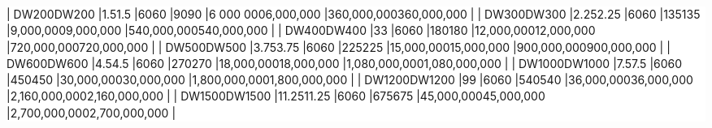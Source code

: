 | <span data-ttu-id="5027a-134">DW200</span><span class="sxs-lookup"><span data-stu-id="5027a-134">DW200</span></span> |<span data-ttu-id="5027a-135">1.5</span><span class="sxs-lookup"><span data-stu-id="5027a-135">1.5</span></span> |<span data-ttu-id="5027a-136">60</span><span class="sxs-lookup"><span data-stu-id="5027a-136">60</span></span> |<span data-ttu-id="5027a-137">90</span><span class="sxs-lookup"><span data-stu-id="5027a-137">90</span></span> |<span data-ttu-id="5027a-138">6 000 000</span><span class="sxs-lookup"><span data-stu-id="5027a-138">6,000,000</span></span> |<span data-ttu-id="5027a-139">360,000,000</span><span class="sxs-lookup"><span data-stu-id="5027a-139">360,000,000</span></span> |
| <span data-ttu-id="5027a-140">DW300</span><span class="sxs-lookup"><span data-stu-id="5027a-140">DW300</span></span> |<span data-ttu-id="5027a-141">2.25</span><span class="sxs-lookup"><span data-stu-id="5027a-141">2.25</span></span> |<span data-ttu-id="5027a-142">60</span><span class="sxs-lookup"><span data-stu-id="5027a-142">60</span></span> |<span data-ttu-id="5027a-143">135</span><span class="sxs-lookup"><span data-stu-id="5027a-143">135</span></span> |<span data-ttu-id="5027a-144">9,000,000</span><span class="sxs-lookup"><span data-stu-id="5027a-144">9,000,000</span></span> |<span data-ttu-id="5027a-145">540,000,000</span><span class="sxs-lookup"><span data-stu-id="5027a-145">540,000,000</span></span> |
| <span data-ttu-id="5027a-146">DW400</span><span class="sxs-lookup"><span data-stu-id="5027a-146">DW400</span></span> |<span data-ttu-id="5027a-147">3</span><span class="sxs-lookup"><span data-stu-id="5027a-147">3</span></span> |<span data-ttu-id="5027a-148">60</span><span class="sxs-lookup"><span data-stu-id="5027a-148">60</span></span> |<span data-ttu-id="5027a-149">180</span><span class="sxs-lookup"><span data-stu-id="5027a-149">180</span></span> |<span data-ttu-id="5027a-150">12,000,000</span><span class="sxs-lookup"><span data-stu-id="5027a-150">12,000,000</span></span> |<span data-ttu-id="5027a-151">720,000,000</span><span class="sxs-lookup"><span data-stu-id="5027a-151">720,000,000</span></span> |
| <span data-ttu-id="5027a-152">DW500</span><span class="sxs-lookup"><span data-stu-id="5027a-152">DW500</span></span> |<span data-ttu-id="5027a-153">3.75</span><span class="sxs-lookup"><span data-stu-id="5027a-153">3.75</span></span> |<span data-ttu-id="5027a-154">60</span><span class="sxs-lookup"><span data-stu-id="5027a-154">60</span></span> |<span data-ttu-id="5027a-155">225</span><span class="sxs-lookup"><span data-stu-id="5027a-155">225</span></span> |<span data-ttu-id="5027a-156">15,000,000</span><span class="sxs-lookup"><span data-stu-id="5027a-156">15,000,000</span></span> |<span data-ttu-id="5027a-157">900,000,000</span><span class="sxs-lookup"><span data-stu-id="5027a-157">900,000,000</span></span> |
| <span data-ttu-id="5027a-158">DW600</span><span class="sxs-lookup"><span data-stu-id="5027a-158">DW600</span></span> |<span data-ttu-id="5027a-159">4.5</span><span class="sxs-lookup"><span data-stu-id="5027a-159">4.5</span></span> |<span data-ttu-id="5027a-160">60</span><span class="sxs-lookup"><span data-stu-id="5027a-160">60</span></span> |<span data-ttu-id="5027a-161">270</span><span class="sxs-lookup"><span data-stu-id="5027a-161">270</span></span> |<span data-ttu-id="5027a-162">18,000,000</span><span class="sxs-lookup"><span data-stu-id="5027a-162">18,000,000</span></span> |<span data-ttu-id="5027a-163">1,080,000,000</span><span class="sxs-lookup"><span data-stu-id="5027a-163">1,080,000,000</span></span> |
| <span data-ttu-id="5027a-164">DW1000</span><span class="sxs-lookup"><span data-stu-id="5027a-164">DW1000</span></span> |<span data-ttu-id="5027a-165">7.5</span><span class="sxs-lookup"><span data-stu-id="5027a-165">7.5</span></span> |<span data-ttu-id="5027a-166">60</span><span class="sxs-lookup"><span data-stu-id="5027a-166">60</span></span> |<span data-ttu-id="5027a-167">450</span><span class="sxs-lookup"><span data-stu-id="5027a-167">450</span></span> |<span data-ttu-id="5027a-168">30,000,000</span><span class="sxs-lookup"><span data-stu-id="5027a-168">30,000,000</span></span> |<span data-ttu-id="5027a-169">1,800,000,000</span><span class="sxs-lookup"><span data-stu-id="5027a-169">1,800,000,000</span></span> |
| <span data-ttu-id="5027a-170">DW1200</span><span class="sxs-lookup"><span data-stu-id="5027a-170">DW1200</span></span> |<span data-ttu-id="5027a-171">9</span><span class="sxs-lookup"><span data-stu-id="5027a-171">9</span></span> |<span data-ttu-id="5027a-172">60</span><span class="sxs-lookup"><span data-stu-id="5027a-172">60</span></span> |<span data-ttu-id="5027a-173">540</span><span class="sxs-lookup"><span data-stu-id="5027a-173">540</span></span> |<span data-ttu-id="5027a-174">36,000,000</span><span class="sxs-lookup"><span data-stu-id="5027a-174">36,000,000</span></span> |<span data-ttu-id="5027a-175">2,160,000,000</span><span class="sxs-lookup"><span data-stu-id="5027a-175">2,160,000,000</span></span> |
| <span data-ttu-id="5027a-176">DW1500</span><span class="sxs-lookup"><span data-stu-id="5027a-176">DW1500</span></span> |<span data-ttu-id="5027a-177">11.25</span><span class="sxs-lookup"><span data-stu-id="5027a-177">11.25</span></span> |<span data-ttu-id="5027a-178">60</span><span class="sxs-lookup"><span data-stu-id="5027a-178">60</span></span> |<span data-ttu-id="5027a-179">675</span><span class="sxs-lookup"><span data-stu-id="5027a-179">675</span></span> |<span data-ttu-id="5027a-180">45,000,000</span><span class="sxs-lookup"><span data-stu-id="5027a-180">45,000,000</span></span> |<span data-ttu-id="5027a-181">2,700,000,000</span><span class="sxs-lookup"><span data-stu-id="5027a-181">2,700,000,000</span></span> |
